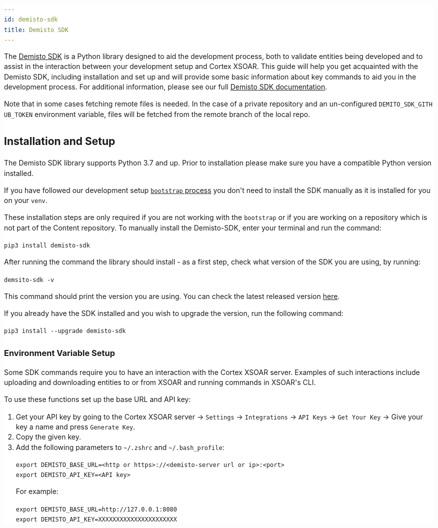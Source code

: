 ```yaml
---
id: demisto-sdk
title: Demisto SDK
---
```

The [Demisto SDK](https://github.com/demisto/demisto-sdk) is a Python library designed to aid the development process, both to validate  entities being developed and to assist in the interaction between your development setup and Cortex XSOAR.
This guide will help you get acquainted with the Demisto SDK, including installation and set up and will provide some 
basic information about key commands to aid you in the development process. For additional information, please see our full [Demisto SDK documentation](https://github.com/demisto/demisto-sdk#demisto-sdk).

Note that in some cases fetching remote files is needed. In the case of a private repository and an un-configured `DEMITO_SDK_GITHUB_TOKEN` environment variable, files will be fetched from the remote branch of the local repo.  

## Installation and Setup

The Demisto SDK library supports Python 3.7 and up. Prior to installation please make sure you have a compatible Python version installed.  

If you have followed our development setup [`bootstrap` process](dev-setup.md#bootstrap) you don't need to install the SDK manually as it is installed for you on your `venv`.

These installation steps are only required if you are not working with the `bootstrap` or if you are working on a repository which is not part of the Content repository.
To manually install the Demisto-SDK, enter your terminal and run the command:
```buildoutcfg
pip3 install demisto-sdk
```
After running the command the library should install - as a first step, check what version of the SDK you are using, by running:
```buildoutcfg
demsito-sdk -v
```
This command should print the version you are using. You can check the latest released version [here](https://pypi.org/project/demisto-sdk/#history).

If you already have the SDK installed and you wish to upgrade the version, run the following command:
```buildoutcfg
pip3 install --upgrade demisto-sdk
```

### Environment Variable Setup 

Some SDK commands require you to have an interaction with the Cortex XSOAR server. Examples of such interactions 
include uploading and downloading entities to or from XSOAR and running commands in XSOAR's CLI.

To use these functions set up the base URL and API key:
 1. Get your API key by going to the Cortex XSOAR server -> `Settings` -> `Integrations` -> `API Keys` -> `Get Your Key` -> Give your key a name and press `Generate Key`.
 2. Copy the given key.
 3. Add the following parameters to `~/.zshrc` and `~/.bash_profile`:
    ```buildoutcfg
    export DEMISTO_BASE_URL=<http or https>://<demisto-server url or ip>:<port>
    export DEMISTO_API_KEY=<API key>
    ```
    For example:
    ```buildoutcfg
    export DEMISTO_BASE_URL=http://127.0.0.1:8080
    export DEMISTO_API_KEY=XXXXXXXXXXXXXXXXXXXXXX
    ```
